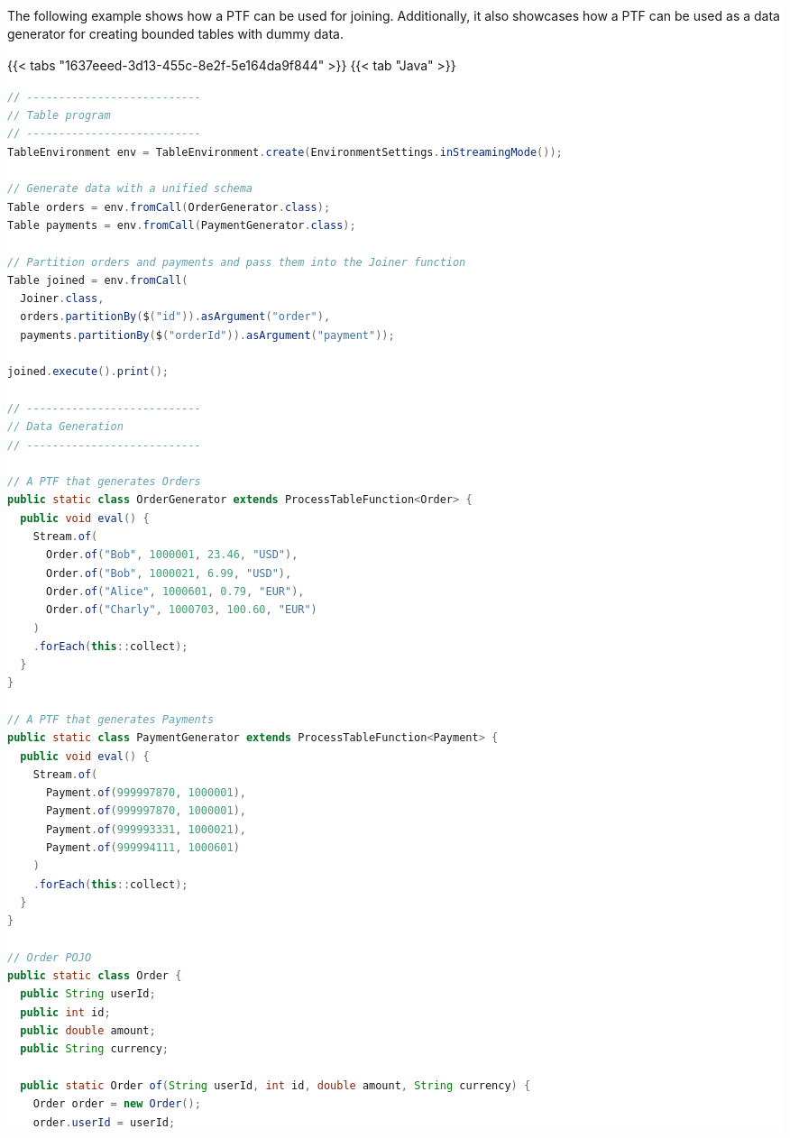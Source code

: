The following example shows how a PTF can be used for joining. Additionally, it also showcases how a PTF can be used as
a data generator for creating bounded tables with dummy data.

{{< tabs "1637eeed-3d13-455c-8e2f-5e164da9f844" >}}
{{< tab "Java" >}}
```java
// ---------------------------
// Table program
// ---------------------------
TableEnvironment env = TableEnvironment.create(EnvironmentSettings.inStreamingMode());

// Generate data with a unified schema
Table orders = env.fromCall(OrderGenerator.class);
Table payments = env.fromCall(PaymentGenerator.class);

// Partition orders and payments and pass them into the Joiner function
Table joined = env.fromCall(
  Joiner.class,
  orders.partitionBy($("id")).asArgument("order"),
  payments.partitionBy($("orderId")).asArgument("payment"));

joined.execute().print();

// ---------------------------
// Data Generation
// ---------------------------

// A PTF that generates Orders
public static class OrderGenerator extends ProcessTableFunction<Order> {
  public void eval() {
    Stream.of(
      Order.of("Bob", 1000001, 23.46, "USD"),
      Order.of("Bob", 1000021, 6.99, "USD"),
      Order.of("Alice", 1000601, 0.79, "EUR"),
      Order.of("Charly", 1000703, 100.60, "EUR")
    )
    .forEach(this::collect);
  }
}

// A PTF that generates Payments
public static class PaymentGenerator extends ProcessTableFunction<Payment> {
  public void eval() {
    Stream.of(
      Payment.of(999997870, 1000001),
      Payment.of(999997870, 1000001),
      Payment.of(999993331, 1000021),
      Payment.of(999994111, 1000601)
    )
    .forEach(this::collect);
  }
}

// Order POJO
public static class Order {
  public String userId;
  public int id;
  public double amount;
  public String currency;

  public static Order of(String userId, int id, double amount, String currency) {
    Order order = new Order();
    order.userId = userId;
```